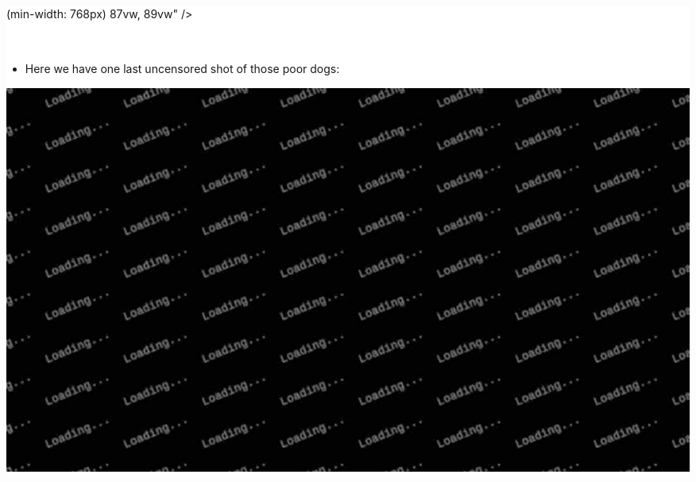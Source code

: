  (min-width: 768px) 87vw,
 89vw" />
</div>

<br>

- Here we have one last uncensored shot of those poor dogs:

<div id="container1" class="twentytwenty-container">
 <img width="100%" height="100%" class="lazyload" src="./../images/loading.jpg"
 data-src="./../images/SC38/tv-21495-1090px.jpg"
 data-srcset="./../images/SC38/tv-21495-512px.jpg 512w,
 ./../images/SC38/tv-21495-768px.jpg 768w,
 ./../images/SC38/tv-21495-1090px.jpg 1090w"
 sizes="(min-width: 1218px) 1090px,
 (min-width: 768px) 87vw,
 89vw" />